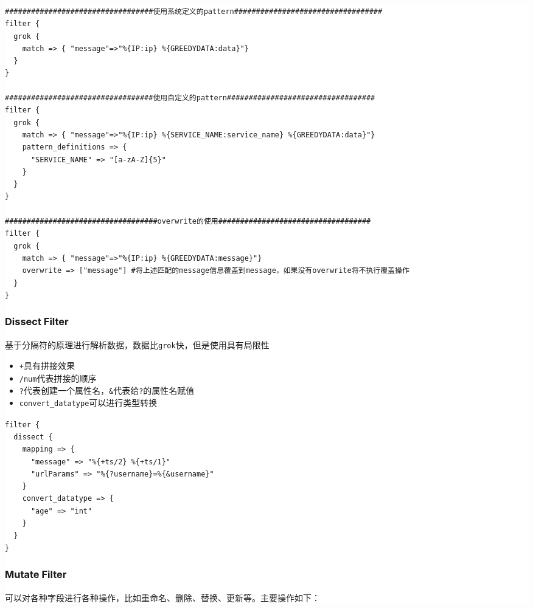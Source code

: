 ```txt
##################################使用系统定义的pattern##################################
filter {
  grok {
    match => { "message"=>"%{IP:ip} %{GREEDYDATA:data}"}
  }
}

##################################使用自定义的pattern##################################
filter {
  grok {
    match => { "message"=>"%{IP:ip} %{SERVICE_NAME:service_name} %{GREEDYDATA:data}"}
    pattern_definitions => {
      "SERVICE_NAME" => "[a-zA-Z]{5}"
    }
  }
}

###################################overwrite的使用###################################
filter {
  grok {
    match => { "message"=>"%{IP:ip} %{GREEDYDATA:message}"}
    overwrite => ["message"] #将上述匹配的message信息覆盖到message，如果没有overwrite将不执行覆盖操作
  }
}
```

### Dissect Filter

基于分隔符的原理进行解析数据，数据比`grok`快，但是使用具有局限性

- `+`具有拼接效果
- `/num`代表拼接的顺序
- `?`代表创建一个属性名，`&`代表给`?`的属性名赋值
- `convert_datatype`可以进行类型转换

```txt
filter {
  dissect {
    mapping => {
      "message" => "%{+ts/2} %{+ts/1}"
      "urlParams" => "%{?username}=%{&username}"
    }
    convert_datatype => {
      "age" => "int"
    }
  }
}
```

### Mutate Filter

可以对各种字段进行各种操作，比如重命名、删除、替换、更新等。主要操作如下：
